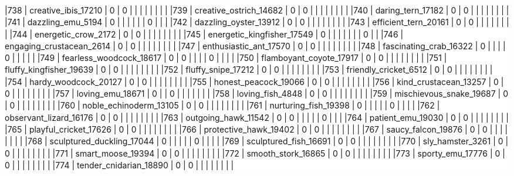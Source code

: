 |738   |   creative_ibis_17210   |   0   |   0   |      |      |      |      |      |      |     |
|739   |   creative_ostrich_14682   |   0   |   0   |      |      |      |      |      |      |     |
|740   |   daring_tern_17182   |   0   |   0   |      |      |      |      |      |      |     |
|741   |   dazzling_emu_5194   |   0   |      |      |      |      |      |   0   |      |     |
|742   |   dazzling_oyster_13912   |   0   |   0   |      |      |      |      |      |      |     |
|743   |   efficient_tern_20161   |   0   |   0   |      |      |      |      |      |      |     |
|744   |   energetic_crow_2172   |   0   |   0   |      |      |      |      |      |      |     |
|745   |   energetic_kingfisher_17549   |   0   |      |      |      |      |      |      |   0   |     |
|746   |   engaging_crustacean_2614   |   0   |   0   |      |      |      |      |      |      |     |
|747   |   enthusiastic_ant_17570   |   0   |   0   |      |      |      |      |      |      |     |
|748   |   fascinating_crab_16322   |   0   |      |      |      |   0   |      |      |      |     |
|749   |   fearless_woodcock_18617   |   0   |   0   |      |      |      |   0   |      |      |     |
|750   |   flamboyant_coyote_17917   |   0   |   0   |      |      |      |      |      |      |     |
|751   |   fluffy_kingfisher_19639   |   0   |   0   |      |      |      |      |      |      |     |
|752   |   fluffy_snipe_17212   |   0   |   0   |      |      |      |      |      |      |     |
|753   |   friendly_cricket_6512   |   0   |   0   |      |      |      |      |      |      |     |
|754   |   hardy_woodcock_20127   |   0   |   0   |      |      |      |      |      |      |     |
|755   |   honest_peacock_19066   |   0   |   0   |      |      |      |      |      |      |     |
|756   |   kind_crustacean_13257   |   0   |   0   |      |      |      |      |      |      |     |
|757   |   loving_emu_18671   |   0   |      |   0   |      |      |      |      |      |     |
|758   |   loving_fish_4848   |   0   |   0   |      |      |      |      |      |      |     |
|759   |   mischievous_snake_19687   |   0   |   0   |      |      |      |      |      |      |     |
|760   |   noble_echinoderm_13105   |   0   |   0   |      |      |      |      |      |      |     |
|761   |   nurturing_fish_19398   |   0   |      |      |      |      |   0   |      |      |     |
|762   |   observant_lizard_16176   |   0   |   0   |      |      |      |      |      |      |     |
|763   |   outgoing_hawk_11542   |   0   |   0   |      |      |      |      |   0   |      |     |
|764   |   patient_emu_19030   |   0   |   0   |      |      |      |      |      |      |     |
|765   |   playful_cricket_17626   |   0   |   0   |      |      |      |      |      |      |     |
|766   |   protective_hawk_19402   |   0   |   0   |      |      |      |      |      |      |     |
|767   |   saucy_falcon_19876   |   0   |   0   |      |      |      |      |      |      |     |
|768   |   sculptured_duckling_17044   |   0   |      |      |      |      |   0   |      |      |     |
|769   |   sculptured_fish_16691   |   0   |   0   |      |      |      |      |      |      |     |
|770   |   sly_hamster_3261   |   0   |   0   |      |      |      |      |      |      |     |
|771   |   smart_moose_19394   |   0   |   0   |      |      |      |      |      |      |     |
|772   |   smooth_stork_16865   |   0   |   0   |      |      |      |      |      |      |     |
|773   |   sporty_emu_17776   |   0   |   0   |      |      |      |      |      |      |     |
|774   |   tender_cnidarian_18890   |   0   |   0   |      |      |      |      |      |      |     |